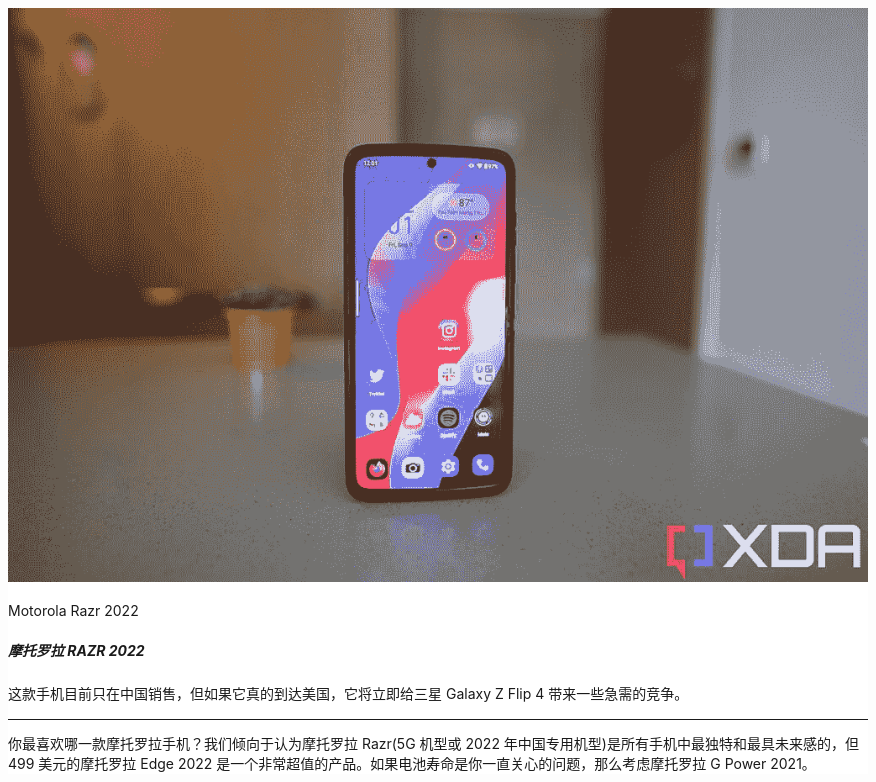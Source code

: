  <picture>![This phone is only selling in China right now, but if and when this does reach the US, it will immediately give the Samsung Galaxy Z Flip 4 some much needed competition. ](img/4be56b842faa7c7ea921257d41829755.png)</picture> 

Motorola Razr 2022

##### 摩托罗拉 RAZR 2022

这款手机目前只在中国销售，但如果它真的到达美国，它将立即给三星 Galaxy Z Flip 4 带来一些急需的竞争。

* * *

你最喜欢哪一款摩托罗拉手机？我们倾向于认为摩托罗拉 Razr(5G 机型或 2022 年中国专用机型)是所有手机中最独特和最具未来感的，但 499 美元的摩托罗拉 Edge 2022 是一个非常超值的产品。如果电池寿命是你一直关心的问题，那么考虑摩托罗拉 G Power 2021。
